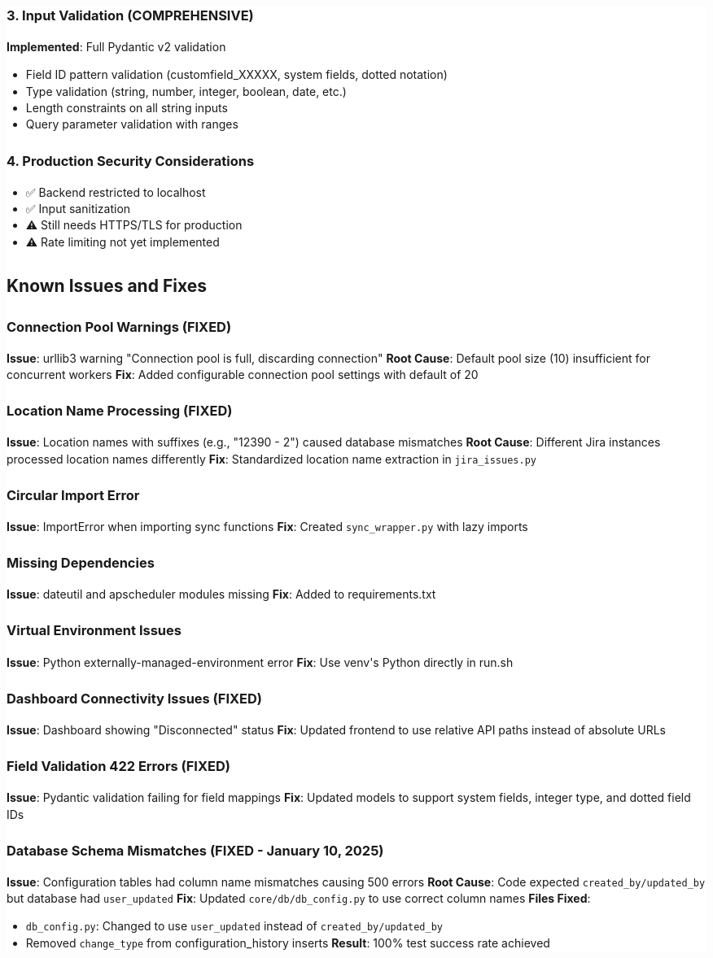 ### 3. Input Validation (COMPREHENSIVE)
**Implemented**: Full Pydantic v2 validation
- Field ID pattern validation (customfield_XXXXX, system fields, dotted notation)
- Type validation (string, number, integer, boolean, date, etc.)
- Length constraints on all string inputs
- Query parameter validation with ranges

### 4. Production Security Considerations
- ✅ Backend restricted to localhost
- ✅ Input sanitization
- ⚠️ Still needs HTTPS/TLS for production
- ⚠️ Rate limiting not yet implemented

## Known Issues and Fixes

### Connection Pool Warnings (FIXED)
**Issue**: urllib3 warning "Connection pool is full, discarding connection"
**Root Cause**: Default pool size (10) insufficient for concurrent workers
**Fix**: Added configurable connection pool settings with default of 20

### Location Name Processing (FIXED)
**Issue**: Location names with suffixes (e.g., "12390 - 2") caused database mismatches
**Root Cause**: Different Jira instances processed location names differently
**Fix**: Standardized location name extraction in `jira_issues.py`

### Circular Import Error
**Issue**: ImportError when importing sync functions
**Fix**: Created `sync_wrapper.py` with lazy imports

### Missing Dependencies
**Issue**: dateutil and apscheduler modules missing
**Fix**: Added to requirements.txt

### Virtual Environment Issues
**Issue**: Python externally-managed-environment error
**Fix**: Use venv's Python directly in run.sh

### Dashboard Connectivity Issues (FIXED)
**Issue**: Dashboard showing "Disconnected" status
**Fix**: Updated frontend to use relative API paths instead of absolute URLs

### Field Validation 422 Errors (FIXED)
**Issue**: Pydantic validation failing for field mappings
**Fix**: Updated models to support system fields, integer type, and dotted field IDs

### Database Schema Mismatches (FIXED - January 10, 2025)
**Issue**: Configuration tables had column name mismatches causing 500 errors
**Root Cause**: Code expected `created_by/updated_by` but database had `user_updated`
**Fix**: Updated `core/db/db_config.py` to use correct column names
**Files Fixed**:
- `db_config.py`: Changed to use `user_updated` instead of `created_by/updated_by`
- Removed `change_type` from configuration_history inserts
**Result**: 100% test success rate achieved
